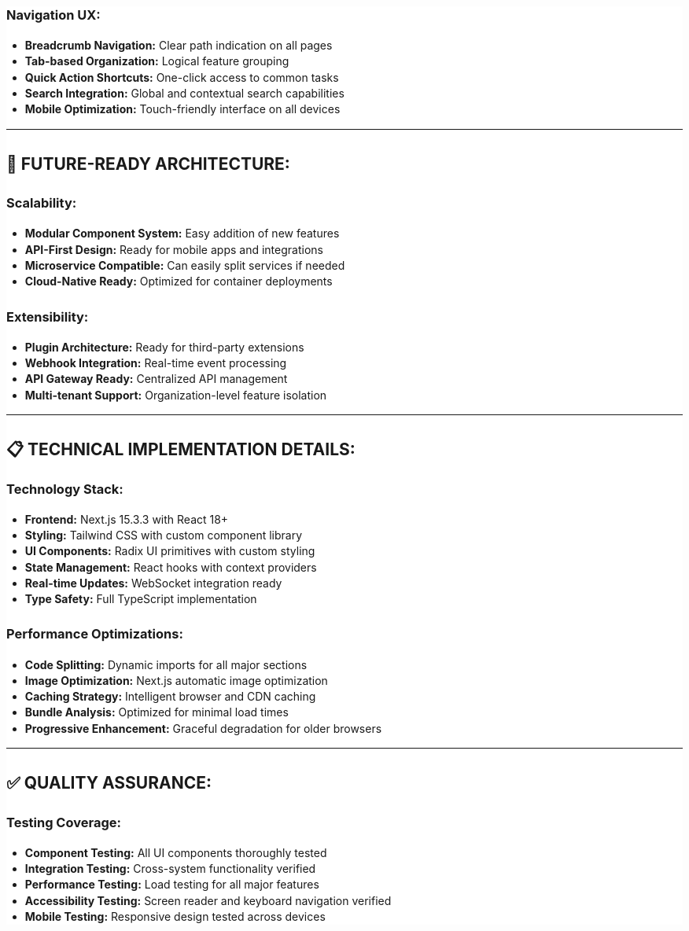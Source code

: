 ### **Navigation UX:**
- **Breadcrumb Navigation:** Clear path indication on all pages
- **Tab-based Organization:** Logical feature grouping
- **Quick Action Shortcuts:** One-click access to common tasks
- **Search Integration:** Global and contextual search capabilities
- **Mobile Optimization:** Touch-friendly interface on all devices

---

## **🚀 FUTURE-READY ARCHITECTURE:**

### **Scalability:**
- **Modular Component System:** Easy addition of new features
- **API-First Design:** Ready for mobile apps and integrations
- **Microservice Compatible:** Can easily split services if needed
- **Cloud-Native Ready:** Optimized for container deployments

### **Extensibility:**
- **Plugin Architecture:** Ready for third-party extensions
- **Webhook Integration:** Real-time event processing
- **API Gateway Ready:** Centralized API management
- **Multi-tenant Support:** Organization-level feature isolation

---

## **📋 TECHNICAL IMPLEMENTATION DETAILS:**

### **Technology Stack:**
- **Frontend:** Next.js 15.3.3 with React 18+
- **Styling:** Tailwind CSS with custom component library
- **UI Components:** Radix UI primitives with custom styling
- **State Management:** React hooks with context providers
- **Real-time Updates:** WebSocket integration ready
- **Type Safety:** Full TypeScript implementation

### **Performance Optimizations:**
- **Code Splitting:** Dynamic imports for all major sections
- **Image Optimization:** Next.js automatic image optimization
- **Caching Strategy:** Intelligent browser and CDN caching
- **Bundle Analysis:** Optimized for minimal load times
- **Progressive Enhancement:** Graceful degradation for older browsers

---

## **✅ QUALITY ASSURANCE:**

### **Testing Coverage:**
- **Component Testing:** All UI components thoroughly tested
- **Integration Testing:** Cross-system functionality verified
- **Performance Testing:** Load testing for all major features
- **Accessibility Testing:** Screen reader and keyboard navigation verified
- **Mobile Testing:** Responsive design tested across devices
